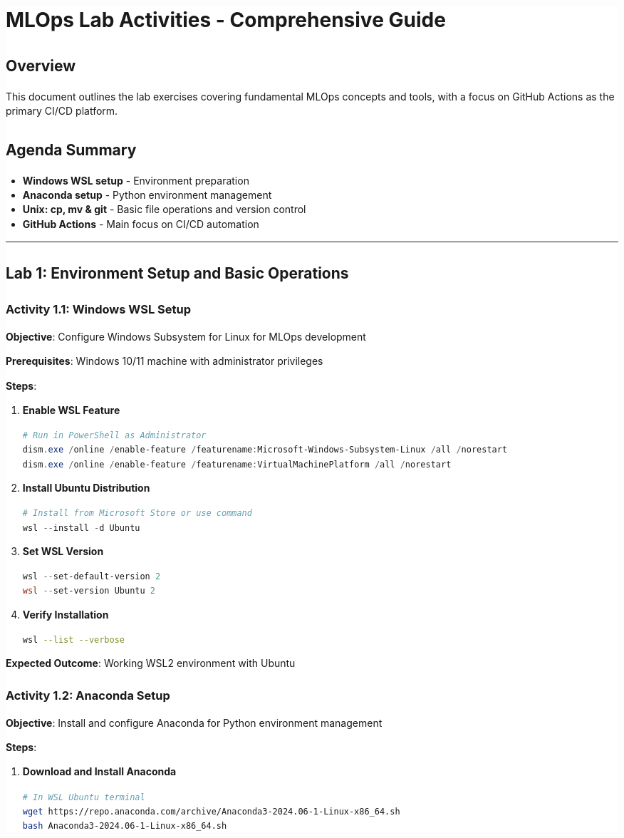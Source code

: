 # MLOps Lab Activities - Comprehensive Guide

## Overview
This document outlines the lab exercises covering fundamental MLOps concepts and tools, with a focus on GitHub Actions as the primary CI/CD platform.

## Agenda Summary
- **Windows WSL setup** - Environment preparation
- **Anaconda setup** - Python environment management
- **Unix: cp, mv & git** - Basic file operations and version control
- **GitHub Actions** - Main focus on CI/CD automation

---

## Lab 1: Environment Setup and Basic Operations

### Activity 1.1: Windows WSL Setup
**Objective**: Configure Windows Subsystem for Linux for MLOps development

**Prerequisites**: Windows 10/11 machine with administrator privileges

**Steps**:
1. **Enable WSL Feature**
   ```powershell
   # Run in PowerShell as Administrator
   dism.exe /online /enable-feature /featurename:Microsoft-Windows-Subsystem-Linux /all /norestart
   dism.exe /online /enable-feature /featurename:VirtualMachinePlatform /all /norestart
   ```

2. **Install Ubuntu Distribution**
   ```powershell
   # Install from Microsoft Store or use command
   wsl --install -d Ubuntu
   ```

3. **Set WSL Version**
   ```powershell
   wsl --set-default-version 2
   wsl --set-version Ubuntu 2
   ```

4. **Verify Installation**
   ```bash
   wsl --list --verbose
   ```

**Expected Outcome**: Working WSL2 environment with Ubuntu

### Activity 1.2: Anaconda Setup
**Objective**: Install and configure Anaconda for Python environment management

**Steps**:
1. **Download and Install Anaconda**
   ```bash
   # In WSL Ubuntu terminal
   wget https://repo.anaconda.com/archive/Anaconda3-2024.06-1-Linux-x86_64.sh
   bash Anaconda3-2024.06-1-Linux-x86_64.sh
   ```
